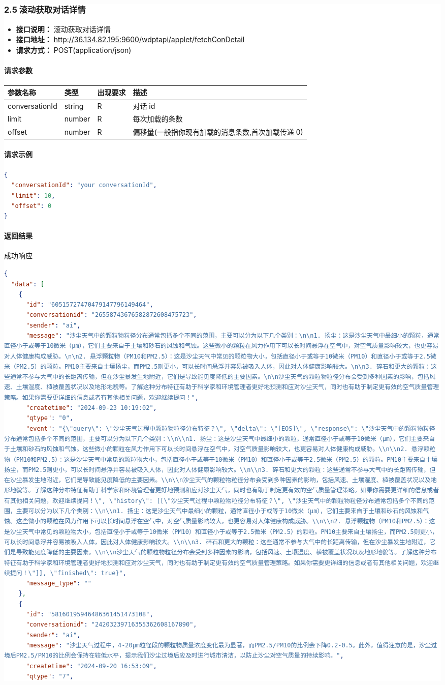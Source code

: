 ### 2.5 滚动获取对话详情

- **接口说明：** 滚动获取对话详情
- **接口地址：** http://36.134.82.195:9600/wdptapi/applet/fetchConDetail
- **请求方式：** POST(application/json)

#### 请求参数

| 参数名称       | 类型   | 出现要求 | 描述                                              |
| :------------- | :----- | :------- | :------------------------------------------------ |
| conversationId | string | R        | 对话 id                                           |
| limit          | number | R        | 每次加载的条数                                    |
| offset         | number | R        | 偏移量(一般指你现有加载的消息条数,首次加载传递 0) |

#### 请求示例

```json
{
  "conversationId": "your conversationId",
  "limit": 10,
  "offset": 0
}
```

#### 返回结果

成功响应

```json
{
  "data": [
    {
      "id": "60515727470479147796149464",
      "conversationid": "26558743676582872608475723",
      "sender": "ai",
      "message": "沙尘天气中的颗粒物粒径分布通常包括多个不同的范围，主要可以分为以下几个类别：\n\n1. 扬尘：这是沙尘天气中最细小的颗粒，通常直径小于或等于10微米（μm），它们主要来自于土壤和砂石的风蚀和气蚀。这些微小的颗粒在风力作用下可以长时间悬浮在空气中，对空气质量影响较大，也更容易对人体健康构成威胁。\n\n2. 悬浮颗粒物（PM10和PM2.5）：这是沙尘天气中常见的颗粒物大小，包括直径小于或等于10微米（PM10）和直径小于或等于2.5微米（PM2.5）的颗粒。PM10主要来自土壤扬尘，而PM2.5则更小，可以长时间悬浮并容易被吸入人体，因此对人体健康影响较大。\n\n3. 碎石和更大的颗粒：这些通常不参与大气中的长距离传输，但在沙尘暴发生地附近，它们是导致能见度降低的主要因素。\n\n沙尘天气的颗粒物粒径分布会受到多种因素的影响，包括风速、土壤湿度、植被覆盖状况以及地形地貌等。了解这种分布特征有助于科学家和环境管理者更好地预测和应对沙尘天气，同时也有助于制定更有效的空气质量管理策略。如果你需要更详细的信息或者有其他相关问题，欢迎继续提问！",
      "createtime": "2024-09-23 10:19:02",
      "qtype": "0",
      "event": "{\"query\": \"沙尘天气过程中颗粒物粒径分布特征？\", \"delta\": \"[EOS]\", \"response\": \"沙尘天气中的颗粒物粒径分布通常包括多个不同的范围，主要可以分为以下几个类别：\\n\\n1. 扬尘：这是沙尘天气中最细小的颗粒，通常直径小于或等于10微米（μm），它们主要来自于土壤和砂石的风蚀和气蚀。这些微小的颗粒在风力作用下可以长时间悬浮在空气中，对空气质量影响较大，也更容易对人体健康构成威胁。\\n\\n2. 悬浮颗粒物（PM10和PM2.5）：这是沙尘天气中常见的颗粒物大小，包括直径小于或等于10微米（PM10）和直径小于或等于2.5微米（PM2.5）的颗粒。PM10主要来自土壤扬尘，而PM2.5则更小，可以长时间悬浮并容易被吸入人体，因此对人体健康影响较大。\\n\\n3. 碎石和更大的颗粒：这些通常不参与大气中的长距离传输，但在沙尘暴发生地附近，它们是导致能见度降低的主要因素。\\n\\n沙尘天气的颗粒物粒径分布会受到多种因素的影响，包括风速、土壤湿度、植被覆盖状况以及地形地貌等。了解这种分布特征有助于科学家和环境管理者更好地预测和应对沙尘天气，同时也有助于制定更有效的空气质量管理策略。如果你需要更详细的信息或者有其他相关问题，欢迎继续提问！\", \"history\": [[\"沙尘天气过程中颗粒物粒径分布特征？\", \"沙尘天气中的颗粒物粒径分布通常包括多个不同的范围，主要可以分为以下几个类别：\\n\\n1. 扬尘：这是沙尘天气中最细小的颗粒，通常直径小于或等于10微米（μm），它们主要来自于土壤和砂石的风蚀和气蚀。这些微小的颗粒在风力作用下可以长时间悬浮在空气中，对空气质量影响较大，也更容易对人体健康构成威胁。\\n\\n2. 悬浮颗粒物（PM10和PM2.5）：这是沙尘天气中常见的颗粒物大小，包括直径小于或等于10微米（PM10）和直径小于或等于2.5微米（PM2.5）的颗粒。PM10主要来自土壤扬尘，而PM2.5则更小，可以长时间悬浮并容易被吸入人体，因此对人体健康影响较大。\\n\\n3. 碎石和更大的颗粒：这些通常不参与大气中的长距离传输，但在沙尘暴发生地附近，它们是导致能见度降低的主要因素。\\n\\n沙尘天气的颗粒物粒径分布会受到多种因素的影响，包括风速、土壤湿度、植被覆盖状况以及地形地貌等。了解这种分布特征有助于科学家和环境管理者更好地预测和应对沙尘天气，同时也有助于制定更有效的空气质量管理策略。如果你需要更详细的信息或者有其他相关问题，欢迎继续提问！\"]], \"finished\": true}",
      "message_type": ""
    },
    {
      "id": "58160195946486361451473108",
      "conversationid": "24203239716355362608167890",
      "sender": "ai",
      "message": "沙尘天气过程中，4-20μm粒径段的颗粒物质量浓度变化最为显著，而PM2.5/PM10的比例会下降0.2-0.5。此外，值得注意的是，沙尘过境后PM2.5/PM10的比例会保持在较低水平，提示我们沙尘过境后应及时进行城市清洁，以防止沙尘对空气质量的持续影响。",
      "createtime": "2024-09-20 16:53:09",
      "qtype": "7",
```